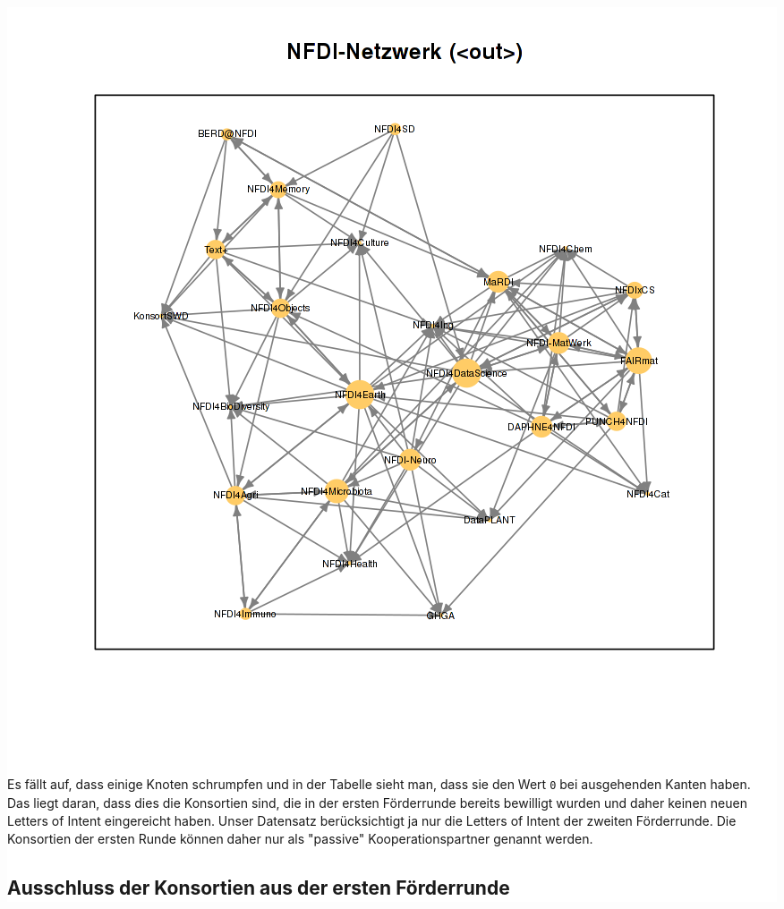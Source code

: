 ![png](das-versprechen-der-vernetzung_files/das-versprechen-der-vernetzung_28_0.png)
    


Es fällt auf, dass einige Knoten schrumpfen und in der Tabelle sieht man, dass sie den Wert `0` bei ausgehenden Kanten haben. Das liegt daran, dass dies die Konsortien sind, die in der ersten Förderrunde bereits bewilligt wurden und daher keinen neuen Letters of Intent eingereicht haben. Unser Datensatz berücksichtigt ja nur die Letters of Intent der zweiten Förderrunde. 
Die Konsortien der ersten Runde können daher nur als "passive" Kooperationspartner genannt werden.

## Ausschluss der Konsortien aus der ersten Förderrunde
